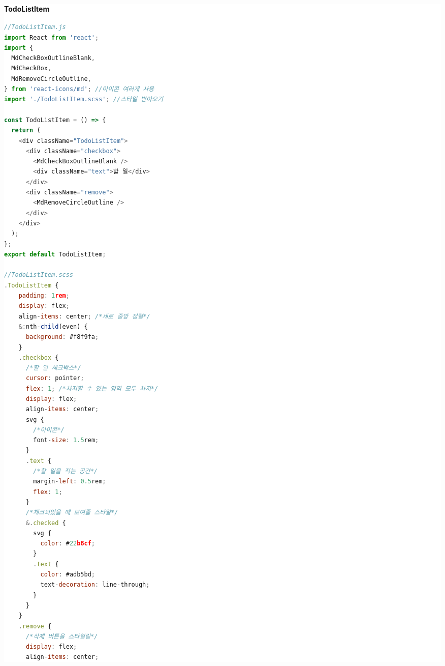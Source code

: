 **TodoListItem**
```javascript
//TodoListItem.js
import React from 'react';
import {
  MdCheckBoxOutlineBlank,
  MdCheckBox,
  MdRemoveCircleOutline,
} from 'react-icons/md'; //아이콘 여러개 사용
import './TodoListItem.scss'; //스타일 받아오기

const TodoListItem = () => {
  return (
    <div className="TodoListItem">
      <div className="checkbox">
        <MdCheckBoxOutlineBlank />
        <div className="text">할 일</div>
      </div>
      <div className="remove">
        <MdRemoveCircleOutline />
      </div>
    </div>
  );
};
export default TodoListItem;

//TodoListItem.scss
.TodoListItem {
    padding: 1rem;
    display: flex;
    align-items: center; /*세로 중앙 정렬*/
    &:nth-child(even) {
      background: #f8f9fa;
    }
    .checkbox {
      /*할 일 체크박스*/
      cursor: pointer;
      flex: 1; /*차지할 수 있는 영역 모두 차지*/
      display: flex;
      align-items: center;
      svg {
        /*아이콘*/
        font-size: 1.5rem;
      }
      .text {
        /*할 일을 적는 공간*/
        margin-left: 0.5rem;
        flex: 1;
      }
      /*체크되었을 때 보여줄 스타일*/
      &.checked {
        svg {
          color: #22b8cf;
        }
        .text {
          color: #adb5bd;
          text-decoration: line-through;
        }
      }
    }
    .remove {
      /*삭제 버튼을 스타일링*/
      display: flex;
      align-items: center;
```